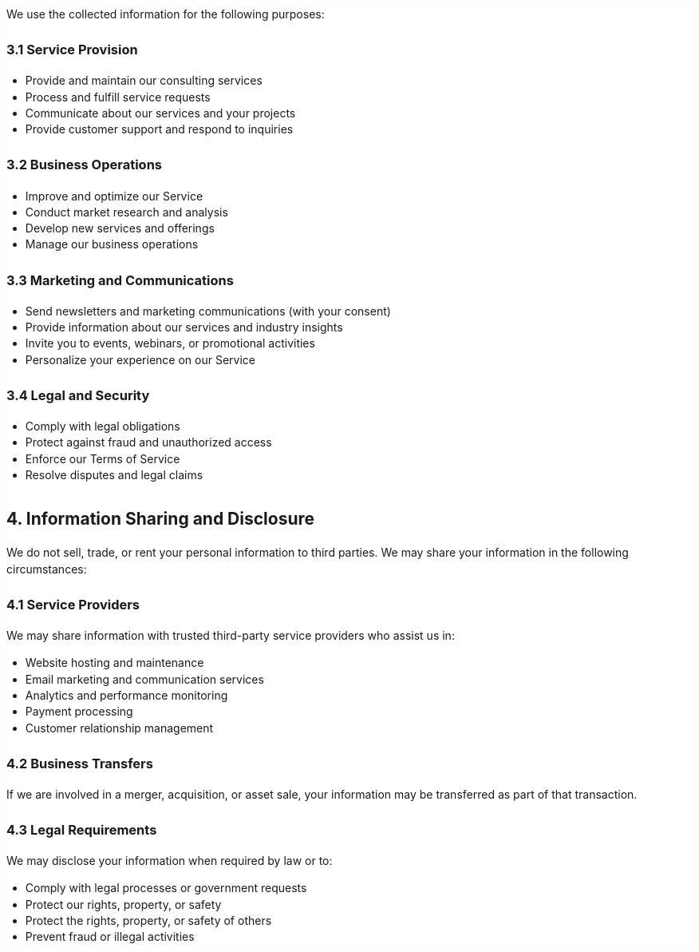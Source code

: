We use the collected information for the following purposes:

### 3.1 Service Provision
- Provide and maintain our consulting services
- Process and fulfill service requests
- Communicate about our services and your projects
- Provide customer support and respond to inquiries

### 3.2 Business Operations
- Improve and optimize our Service
- Conduct market research and analysis
- Develop new services and offerings
- Manage our business operations

### 3.3 Marketing and Communications
- Send newsletters and marketing communications (with your consent)
- Provide information about our services and industry insights
- Invite you to events, webinars, or promotional activities
- Personalize your experience on our Service

### 3.4 Legal and Security
- Comply with legal obligations
- Protect against fraud and unauthorized access
- Enforce our Terms of Service
- Resolve disputes and legal claims

## 4. Information Sharing and Disclosure

We do not sell, trade, or rent your personal information to third parties. We may share your information in the following circumstances:

### 4.1 Service Providers
We may share information with trusted third-party service providers who assist us in:
- Website hosting and maintenance
- Email marketing and communication services
- Analytics and performance monitoring
- Payment processing
- Customer relationship management

### 4.2 Business Transfers
If we are involved in a merger, acquisition, or asset sale, your information may be transferred as part of that transaction.

### 4.3 Legal Requirements
We may disclose your information when required by law or to:
- Comply with legal processes or government requests
- Protect our rights, property, or safety
- Protect the rights, property, or safety of others
- Prevent fraud or illegal activities
